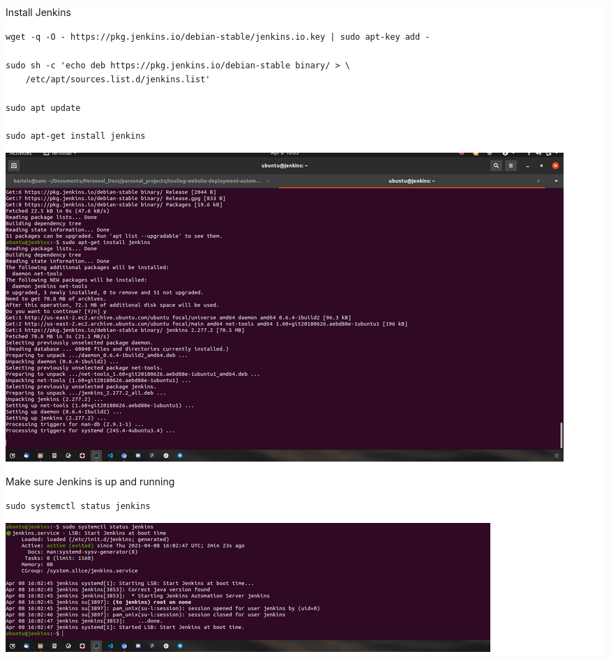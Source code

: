 Install Jenkins
```
wget -q -O - https://pkg.jenkins.io/debian-stable/jenkins.io.key | sudo apt-key add -

sudo sh -c 'echo deb https://pkg.jenkins.io/debian-stable binary/ > \
    /etc/apt/sources.list.d/jenkins.list'

sudo apt update

sudo apt-get install jenkins
```

![](./images/p2.png)

Make sure Jenkins is up and running
```
sudo systemctl status jenkins
```

![](./images/p3.png)
